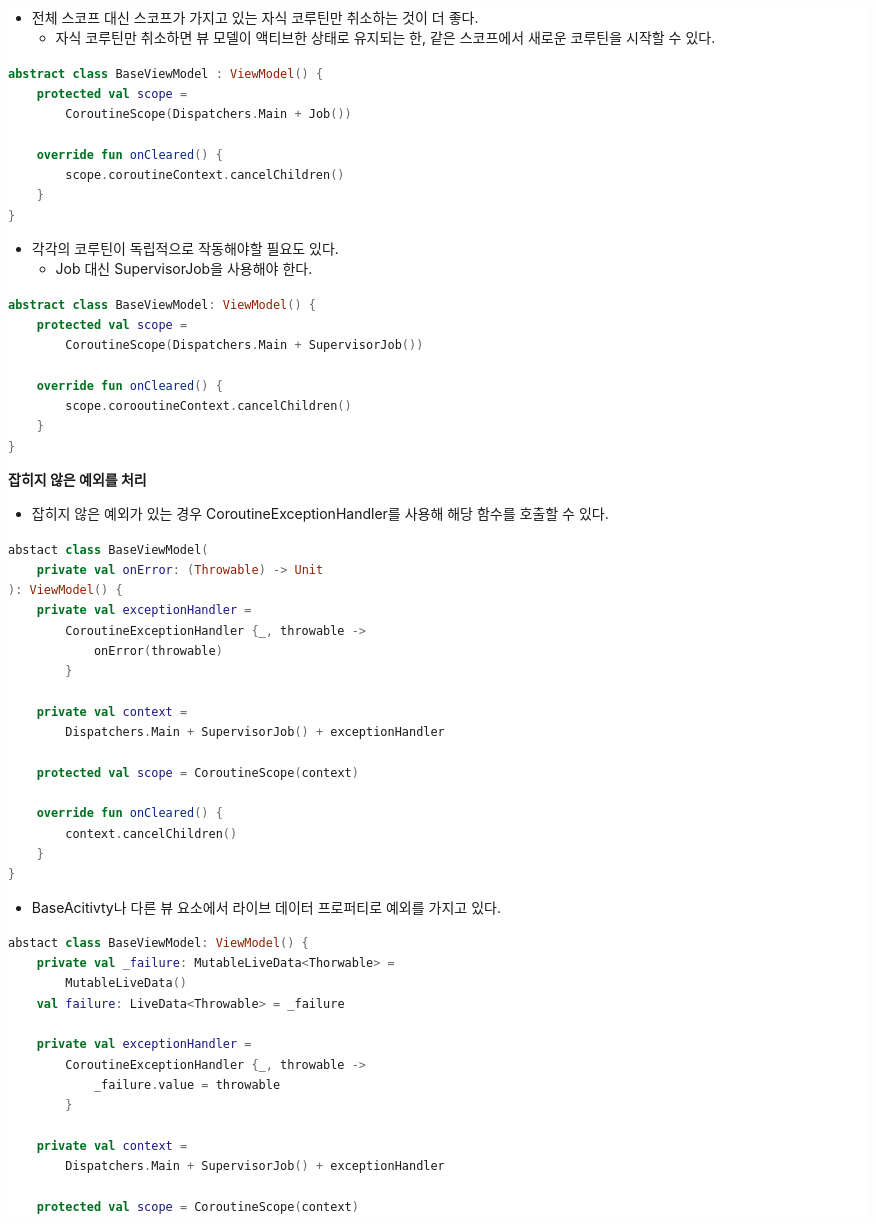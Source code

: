 - 전체 스코프 대신 스코프가 가지고 있는 자식 코루틴만 취소하는 것이 더 좋다.
    - 자식 코루틴만 취소하면 뷰 모델이 액티브한 상태로 유지되는 한, 같은 스코프에서 새로운 코루틴을 시작할 수 있다.

```kotlin
abstract class BaseViewModel : ViewModel() {
	protected val scope = 
		CoroutineScope(Dispatchers.Main + Job())
	
	override fun onCleared() {
		scope.coroutineContext.cancelChildren()
	}
}
```

- 각각의 코루틴이 독립적으로 작동해야할 필요도 있다.
    - Job 대신 SupervisorJob을 사용해야 한다.

```kotlin
abstract class BaseViewModel: ViewModel() {
	protected val scope = 
		CoroutineScope(Dispatchers.Main + SupervisorJob())
	
	override fun onCleared() {
		scope.corooutineContext.cancelChildren()
	}
}
```

**잡히지 않은 예외를 처리**

- 잡히지 않은 예외가 있는 경우 CoroutineExceptionHandler를 사용해 해당 함수를 호출할 수 있다.

```kotlin
abstact class BaseViewModel(
	private val onError: (Throwable) -> Unit
): ViewModel() {
	private val exceptionHandler = 
		CoroutineExceptionHandler {_, throwable ->
			onError(throwable)
		}
		
	private val context = 
		Dispatchers.Main + SupervisorJob() + exceptionHandler
		
	protected val scope = CoroutineScope(context)
	
	override fun onCleared() {
		context.cancelChildren()
	}
}
```

- BaseAcitivty나 다른 뷰 요소에서 라이브 데이터 프로퍼티로 예외를 가지고 있다.

```kotlin
abstact class BaseViewModel: ViewModel() {
	private val _failure: MutableLiveData<Thorwable> = 
		MutableLiveData()
	val failure: LiveData<Throwable> = _failure
	
	private val exceptionHandler = 
		CoroutineExceptionHandler {_, throwable ->
			_failure.value = throwable
		}
		
	private val context = 
		Dispatchers.Main + SupervisorJob() + exceptionHandler
		
	protected val scope = CoroutineScope(context)
```